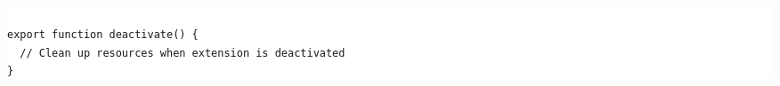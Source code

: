 ```documenttype.typescript

export function deactivate() {
  // Clean up resources when extension is deactivated
}

```
